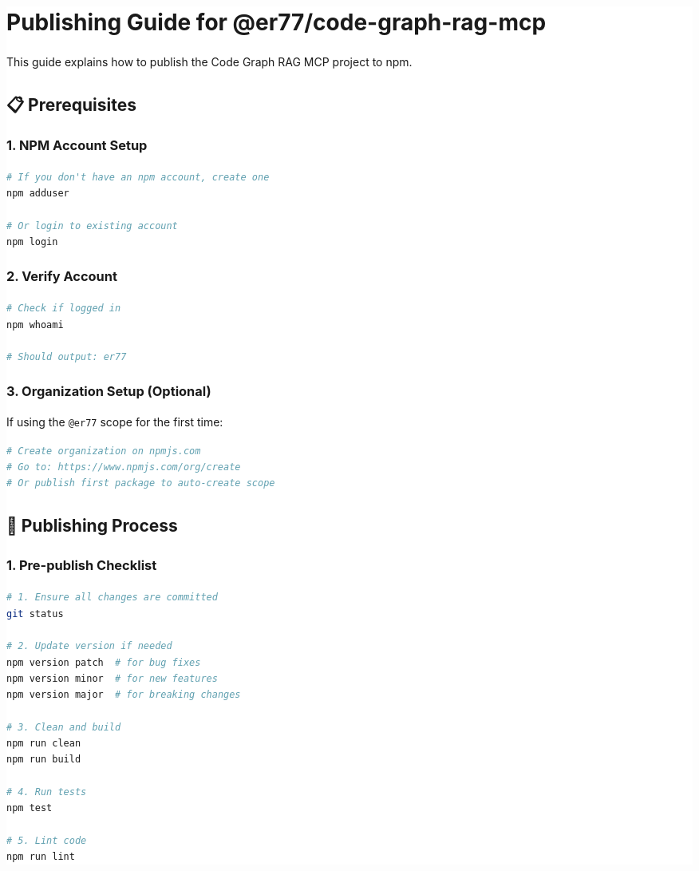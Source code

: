 # Publishing Guide for @er77/code-graph-rag-mcp

This guide explains how to publish the Code Graph RAG MCP project to npm.

## 📋 Prerequisites

### 1. NPM Account Setup
```bash
# If you don't have an npm account, create one
npm adduser

# Or login to existing account
npm login
```

### 2. Verify Account
```bash
# Check if logged in
npm whoami

# Should output: er77
```

### 3. Organization Setup (Optional)
If using the `@er77` scope for the first time:
```bash
# Create organization on npmjs.com
# Go to: https://www.npmjs.com/org/create
# Or publish first package to auto-create scope
```

## 🚀 Publishing Process

### 1. Pre-publish Checklist

```bash
# 1. Ensure all changes are committed
git status

# 2. Update version if needed
npm version patch  # for bug fixes
npm version minor  # for new features
npm version major  # for breaking changes

# 3. Clean and build
npm run clean
npm run build

# 4. Run tests
npm test

# 5. Lint code
npm run lint
```
